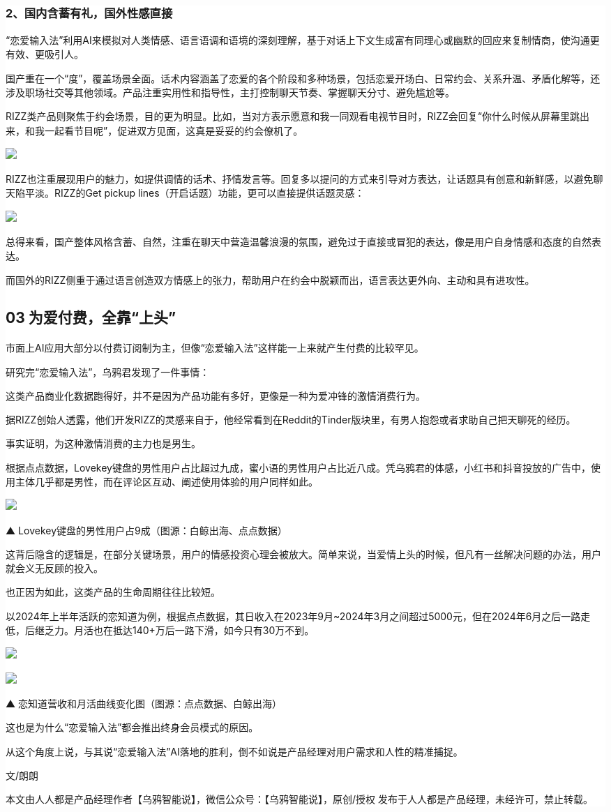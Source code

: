 ### 2、国内含蓄有礼，国外性感直接

“恋爱输入法”利用AI来模拟对人类情感、语言语调和语境的深刻理解，基于对话上下文生成富有同理心或幽默的回应来复制情商，使沟通更有效、更吸引人。

国产重在一个“度”，覆盖场景全面。话术内容涵盖了恋爱的各个阶段和多种场景，包括恋爱开场白、日常约会、关系升温、矛盾化解等，还涉及职场社交等其他领域。产品注重实用性和指导性，主打控制聊天节奏、掌握聊天分寸、避免尴尬等。

RIZZ类产品则聚焦于约会场景，目的更为明显。比如，当对方表示愿意和我一同观看电视节目时，RIZZ会回复“你什么时候从屏幕里跳出来，和我一起看节目呢”，促进双方见面，这真是妥妥的约会僚机了。

![](https://image.woshipm.com/2025/01/16/00cea416-d40b-11ef-bcbd-00163e09d72f.png)

RIZZ也注重展现用户的魅力，如提供调情的话术、抒情发言等。回复多以提问的方式来引导对方表达，让话题具有创意和新鲜感，以避免聊天陷平淡。RIZZ的Get pickup lines（开启话题）功能，更可以直接提供话题灵感：

![](https://image.woshipm.com/2025/01/16/022b7bc2-d40b-11ef-bcbd-00163e09d72f.jpg)

总得来看，国产整体风格含蓄、自然，注重在聊天中营造温馨浪漫的氛围，避免过于直接或冒犯的表达，像是用户自身情感和态度的自然表达。

而国外的RIZZ侧重于通过语言创造双方情感上的张力，帮助用户在约会中脱颖而出，语言表达更外向、主动和具有进攻性。

## 03 为爱付费，全靠“上头”

市面上AI应用大部分以付费订阅制为主，但像“恋爱输入法”这样能一上来就产生付费的比较罕见。

研究完“恋爱输入法”，乌鸦君发现了一件事情：

这类产品商业化数据跑得好，并不是因为产品功能有多好，更像是一种为爱冲锋的激情消费行为。

据RIZZ创始人透露，他们开发RIZZ的灵感来自于，他经常看到在Reddit的Tinder版块里，有男人抱怨或者求助自己把天聊死的经历。

事实证明，为这种激情消费的主力也是男生。

根据点点数据，Lovekey键盘的男性用户占比超过九成，蜜小语的男性用户占比近八成。凭乌鸦君的体感，小红书和抖音投放的广告中，使用主体几乎都是男性，而在评论区互动、阐述使用体验的用户同样如此。

![](https://image.woshipm.com/2025/01/16/02d76324-d40b-11ef-bcbd-00163e09d72f.png)

▲ Lovekey键盘的男性用户占9成（图源：白鲸出海、点点数据）

这背后隐含的逻辑是，在部分关键场景，用户的情感投资心理会被放大。简单来说，当爱情上头的时候，但凡有一丝解决问题的办法，用户就会义无反顾的投入。

也正因为如此，这类产品的生命周期往往比较短。

以2024年上半年活跃的恋知道为例，根据点点数据，其日收入在2023年9月~2024年3月之间超过5000元，但在2024年6月之后一路走低，后继乏力。月活也在抵达140+万后一路下滑，如今只有30万不到。

![](https://image.woshipm.com/2025/01/16/035585b0-d40b-11ef-bcbd-00163e09d72f.png)

![](https://image.woshipm.com/2025/01/16/03d4f1d8-d40b-11ef-bcbd-00163e09d72f.png)

▲ 恋知道营收和月活曲线变化图（图源：点点数据、白鲸出海）

这也是为什么“恋爱输入法”都会推出终身会员模式的原因。

从这个角度上说，与其说“恋爱输入法”AI落地的胜利，倒不如说是产品经理对用户需求和人性的精准捕捉。

文/朗朗

本文由人人都是产品经理作者【乌鸦智能说】，微信公众号：【乌鸦智能说】，原创/授权 发布于人人都是产品经理，未经许可，禁止转载。
